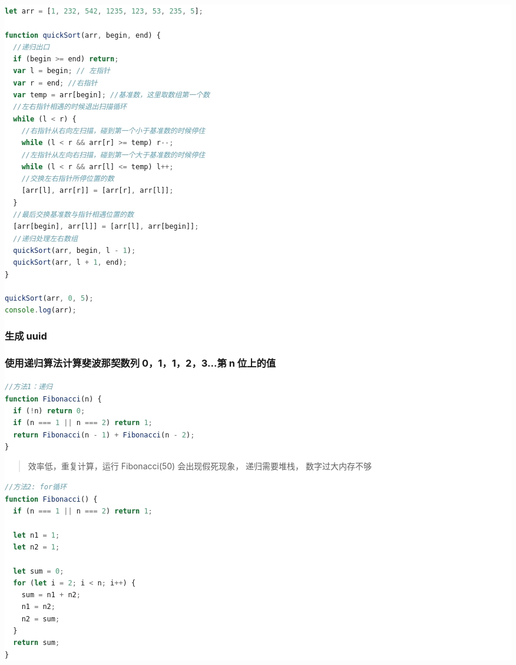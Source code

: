 ```js
let arr = [1, 232, 542, 1235, 123, 53, 235, 5];

function quickSort(arr, begin, end) {
  //递归出口
  if (begin >= end) return;
  var l = begin; // 左指针
  var r = end; //右指针
  var temp = arr[begin]; //基准数，这里取数组第一个数
  //左右指针相遇的时候退出扫描循环
  while (l < r) {
    //右指针从右向左扫描，碰到第一个小于基准数的时候停住
    while (l < r && arr[r] >= temp) r--;
    //左指针从左向右扫描，碰到第一个大于基准数的时候停住
    while (l < r && arr[l] <= temp) l++;
    //交换左右指针所停位置的数
    [arr[l], arr[r]] = [arr[r], arr[l]];
  }
  //最后交换基准数与指针相遇位置的数
  [arr[begin], arr[l]] = [arr[l], arr[begin]];
  //递归处理左右数组
  quickSort(arr, begin, l - 1);
  quickSort(arr, l + 1, end);
}

quickSort(arr, 0, 5);
console.log(arr);
```

### 生成 uuid

### 使用递归算法计算斐波那契数列 0，1，1，2，3...第 n 位上的值

```js
//方法1：递归
function Fibonacci(n) {
  if (!n) return 0;
  if (n === 1 || n === 2) return 1;
  return Fibonacci(n - 1) + Fibonacci(n - 2);
}
```

> 效率低，重复计算，运行 Fibonacci(50) 会出现假死现象， 递归需要堆栈， 数字过大内存不够

```js
//方法2: for循环
function Fibonacci() {
  if (n === 1 || n === 2) return 1;

  let n1 = 1;
  let n2 = 1;

  let sum = 0;
  for (let i = 2; i < n; i++) {
    sum = n1 + n2;
    n1 = n2;
    n2 = sum;
  }
  return sum;
}
```
